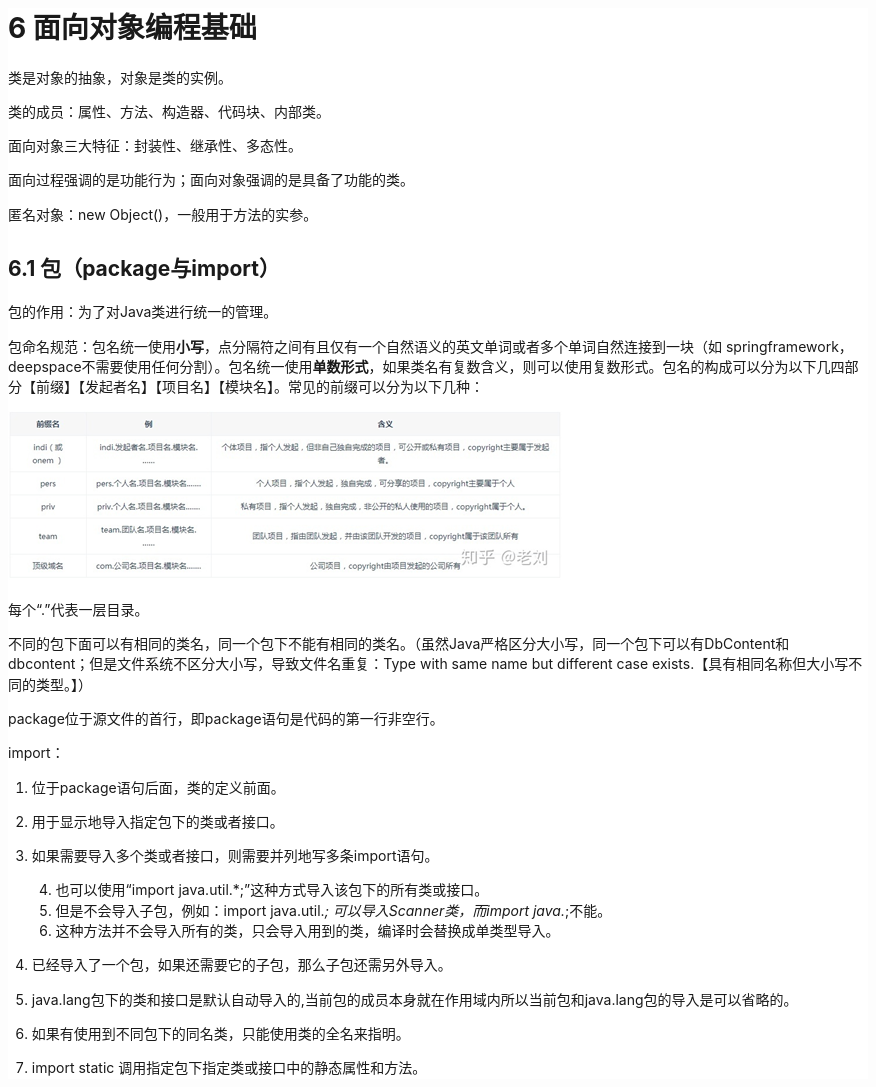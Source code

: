 

# 6 面向对象编程基础

类是对象的抽象，对象是类的实例。

类的成员：属性、方法、构造器、代码块、内部类。

面向对象三大特征：封装性、继承性、多态性。

面向过程强调的是功能行为；面向对象强调的是具备了功能的类。

匿名对象：new Object()，一般用于方法的实参。

## 6.1 包（package与import）

包的作用：为了对Java类进行统一的管理。

包命名规范：包名统一使用**小写**，点分隔符之间有且仅有一个自然语义的英文单词或者多个单词自然连接到一块（如 springframework，deepspace不需要使用任何分割）。包名统一使用**单数形式**，如果类名有复数含义，则可以使用复数形式。包名的构成可以分为以下几四部分【前缀】【发起者名】【项目名】【模块名】。常见的前缀可以分为以下几种：

![image-20200328142727668](images/image-20200328142727668.png) 

每个“.”代表一层目录。

不同的包下面可以有相同的类名，同一个包下不能有相同的类名。（虽然Java严格区分大小写，同一个包下可以有DbContent和dbcontent；但是文件系统不区分大小写，导致文件名重复：Type with same name but different case exists.【具有相同名称但大小写不同的类型。】）

package位于源文件的首行，即package语句是代码的第一行非空行。

import：

1. 位于package语句后面，类的定义前面。

2. 用于显示地导入指定包下的类或者接口。

3. 如果需要导入多个类或者接口，则需要并列地写多条import语句。

	4. 也可以使用“import java.util.*;”这种方式导入该包下的所有类或接口。
 	1. 但是不会导入子包，例如：import java.util.*; 可以导入Scanner类，而import java.*;不能。
 	2. 这种方法并不会导入所有的类，只会导入用到的类，编译时会替换成单类型导入。

5. 已经导入了一个包，如果还需要它的子包，那么子包还需另外导入。

6. java.lang包下的类和接口是默认自动导入的,当前包的成员本身就在作用域内所以当前包和java.lang包的导入是可以省略的。

7. 如果有使用到不同包下的同名类，只能使用类的全名来指明。

8. import static 调用指定包下指定类或接口中的静态属性和方法。
